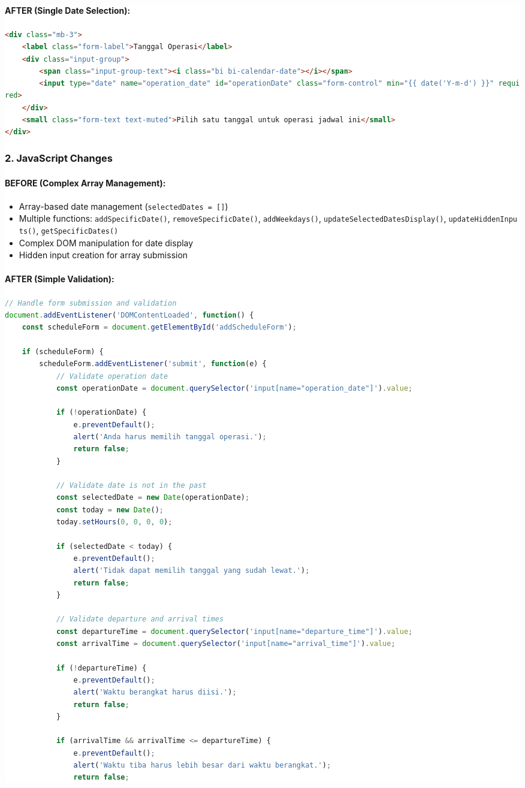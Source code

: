 #### AFTER (Single Date Selection):
```html
<div class="mb-3">
    <label class="form-label">Tanggal Operasi</label>
    <div class="input-group">
        <span class="input-group-text"><i class="bi bi-calendar-date"></i></span>
        <input type="date" name="operation_date" id="operationDate" class="form-control" min="{{ date('Y-m-d') }}" required>
    </div>
    <small class="form-text text-muted">Pilih satu tanggal untuk operasi jadwal ini</small>
</div>
```

### 2. JavaScript Changes

#### BEFORE (Complex Array Management):
- Array-based date management (`selectedDates = []`)
- Multiple functions: `addSpecificDate()`, `removeSpecificDate()`, `addWeekdays()`, `updateSelectedDatesDisplay()`, `updateHiddenInputs()`, `getSpecificDates()`
- Complex DOM manipulation for date display
- Hidden input creation for array submission

#### AFTER (Simple Validation):
```javascript
// Handle form submission and validation
document.addEventListener('DOMContentLoaded', function() {
    const scheduleForm = document.getElementById('addScheduleForm');
    
    if (scheduleForm) {
        scheduleForm.addEventListener('submit', function(e) {
            // Validate operation date
            const operationDate = document.querySelector('input[name="operation_date"]').value;
            
            if (!operationDate) {
                e.preventDefault();
                alert('Anda harus memilih tanggal operasi.');
                return false;
            }
            
            // Validate date is not in the past
            const selectedDate = new Date(operationDate);
            const today = new Date();
            today.setHours(0, 0, 0, 0);
            
            if (selectedDate < today) {
                e.preventDefault();
                alert('Tidak dapat memilih tanggal yang sudah lewat.');
                return false;
            }
            
            // Validate departure and arrival times
            const departureTime = document.querySelector('input[name="departure_time"]').value;
            const arrivalTime = document.querySelector('input[name="arrival_time"]').value;
            
            if (!departureTime) {
                e.preventDefault();
                alert('Waktu berangkat harus diisi.');
                return false;
            }
            
            if (arrivalTime && arrivalTime <= departureTime) {
                e.preventDefault();
                alert('Waktu tiba harus lebih besar dari waktu berangkat.');
                return false;
```